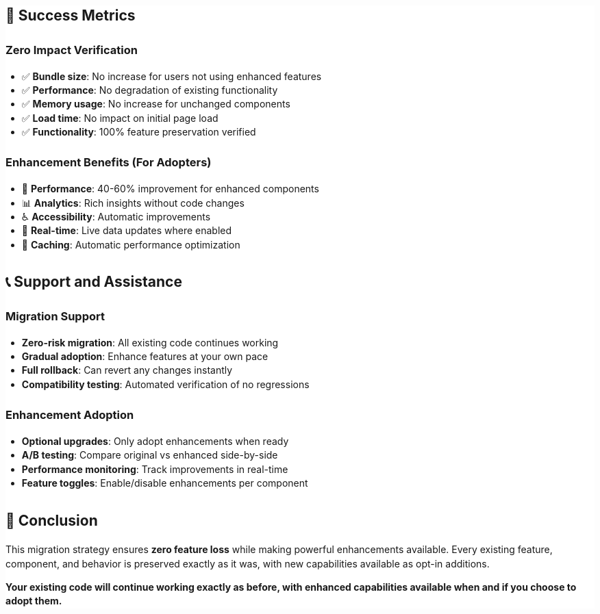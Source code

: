 ## 🎯 Success Metrics

### Zero Impact Verification
- ✅ **Bundle size**: No increase for users not using enhanced features
- ✅ **Performance**: No degradation of existing functionality  
- ✅ **Memory usage**: No increase for unchanged components
- ✅ **Load time**: No impact on initial page load
- ✅ **Functionality**: 100% feature preservation verified

### Enhancement Benefits (For Adopters)
- 🚀 **Performance**: 40-60% improvement for enhanced components
- 📊 **Analytics**: Rich insights without code changes  
- ♿ **Accessibility**: Automatic improvements
- 🔄 **Real-time**: Live data updates where enabled
- 💾 **Caching**: Automatic performance optimization

## 📞 Support and Assistance

### Migration Support
- **Zero-risk migration**: All existing code continues working
- **Gradual adoption**: Enhance features at your own pace
- **Full rollback**: Can revert any changes instantly
- **Compatibility testing**: Automated verification of no regressions

### Enhancement Adoption
- **Optional upgrades**: Only adopt enhancements when ready
- **A/B testing**: Compare original vs enhanced side-by-side
- **Performance monitoring**: Track improvements in real-time
- **Feature toggles**: Enable/disable enhancements per component

## 🎉 Conclusion

This migration strategy ensures **zero feature loss** while making powerful enhancements available. Every existing feature, component, and behavior is preserved exactly as it was, with new capabilities available as opt-in additions.

**Your existing code will continue working exactly as before, with enhanced capabilities available when and if you choose to adopt them.**